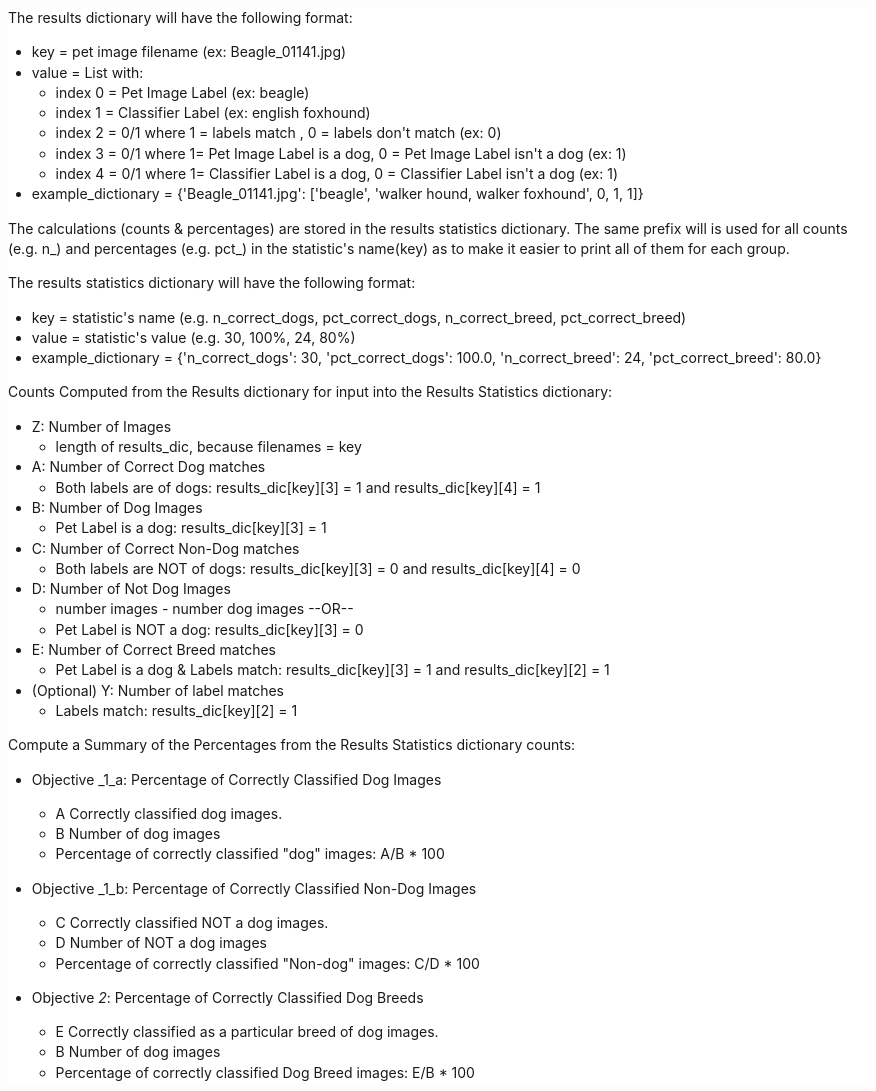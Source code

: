 The results dictionary will have the following format:

-    key = pet image filename (ex: Beagle_01141.jpg)
-    value = List with:
     -   index 0 = Pet Image Label (ex: beagle)
     -   index 1 = Classifier Label (ex: english foxhound)
     -   index 2 = 0/1 where 1 = labels match , 0 = labels don't match (ex: 0)
     -   index 3 = 0/1 where 1= Pet Image Label is a dog, 0 = Pet Image Label isn't a dog (ex: 1)
     -   index 4 = 0/1 where 1= Classifier Label is a dog, 0 = Classifier Label isn't a dog (ex: 1)
-    example_dictionary = {'Beagle_01141.jpg': ['beagle', 'walker hound, walker foxhound', 0, 1, 1]}

The calculations (counts & percentages) are stored in the results statistics dictionary. The same prefix will is used for all counts (e.g. n_) and percentages (e.g. pct_) in the statistic's name(key) as to make it easier to print all of them for each group.

The results statistics dictionary will have the following format:

-    key = statistic's name (e.g. n_correct_dogs, pct_correct_dogs, n_correct_breed, pct_correct_breed)
-    value = statistic's value (e.g. 30, 100%, 24, 80%)
-    example_dictionary = {'n_correct_dogs': 30, 'pct_correct_dogs': 100.0, 'n_correct_breed': 24, 'pct_correct_breed': 80.0}

Counts Computed from the Results dictionary for input into the Results Statistics dictionary:

-    Z: Number of Images
     -   length of results_dic, because filenames = key
-    A: Number of Correct Dog matches
     -   Both labels are of dogs: results_dic[key][3] = 1 and results_dic[key][4] = 1
-    B: Number of Dog Images
     -   Pet Label is a dog: results_dic[key][3] = 1
-    C: Number of Correct Non-Dog matches
     -   Both labels are NOT of dogs: results_dic[key][3] = 0 and results_dic[key][4] = 0
-    D: Number of Not Dog Images
     -   number images - number dog images --OR--
     -   Pet Label is NOT a dog: results_dic[key][3] = 0
 -   E: Number of Correct Breed matches
     -   Pet Label is a dog & Labels match: results_dic[key][3] = 1 and results_dic[key][2] = 1
 -   (Optional) Y: Number of label matches
      -  Labels match: results_dic[key][2] = 1

Compute a Summary of the Percentages from the Results Statistics dictionary counts:

-    Objective _1_a: Percentage of Correctly Classified Dog Images
     -   A Correctly classified dog images.
     -   B Number of dog images
     -   Percentage of correctly classified "dog" images: A/B * 100

-    Objective _1_b: Percentage of Correctly Classified Non-Dog Images
     -   C Correctly classified NOT a dog images.
     -   D Number of NOT a dog images
     -   Percentage of correctly classified "Non-dog" images: C/D * 100

-    Objective _2_: Percentage of Correctly Classified Dog Breeds
     -   E Correctly classified as a particular breed of dog images.
     -   B Number of dog images
     -   Percentage of correctly classified Dog Breed images: E/B * 100
